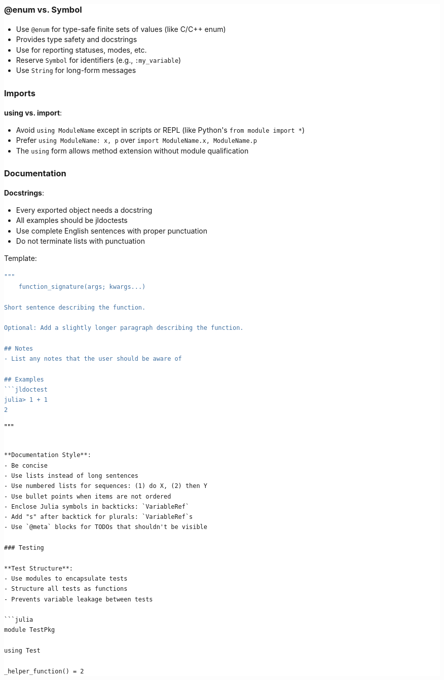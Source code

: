 ### @enum vs. Symbol

- Use `@enum` for type-safe finite sets of values (like C/C++ enum)
- Provides type safety and docstrings
- Use for reporting statuses, modes, etc.
- Reserve `Symbol` for identifiers (e.g., `:my_variable`)
- Use `String` for long-form messages

### Imports

**using vs. import**:
- Avoid `using ModuleName` except in scripts or REPL (like Python's `from module import *`)
- Prefer `using ModuleName: x, p` over `import ModuleName.x, ModuleName.p`
- The `using` form allows method extension without module qualification

### Documentation

**Docstrings**:
- Every exported object needs a docstring
- All examples should be jldoctests
- Use complete English sentences with proper punctuation
- Do not terminate lists with punctuation

Template:
```julia
"""
    function_signature(args; kwargs...)

Short sentence describing the function.

Optional: Add a slightly longer paragraph describing the function.

## Notes
- List any notes that the user should be aware of

## Examples
```jldoctest
julia> 1 + 1
2
```
"""
```

**Documentation Style**:
- Be concise
- Use lists instead of long sentences
- Use numbered lists for sequences: (1) do X, (2) then Y
- Use bullet points when items are not ordered
- Enclose Julia symbols in backticks: `VariableRef`
- Add "s" after backtick for plurals: `VariableRef`s
- Use `@meta` blocks for TODOs that shouldn't be visible

### Testing

**Test Structure**:
- Use modules to encapsulate tests
- Structure all tests as functions
- Prevents variable leakage between tests

```julia
module TestPkg

using Test

_helper_function() = 2
```